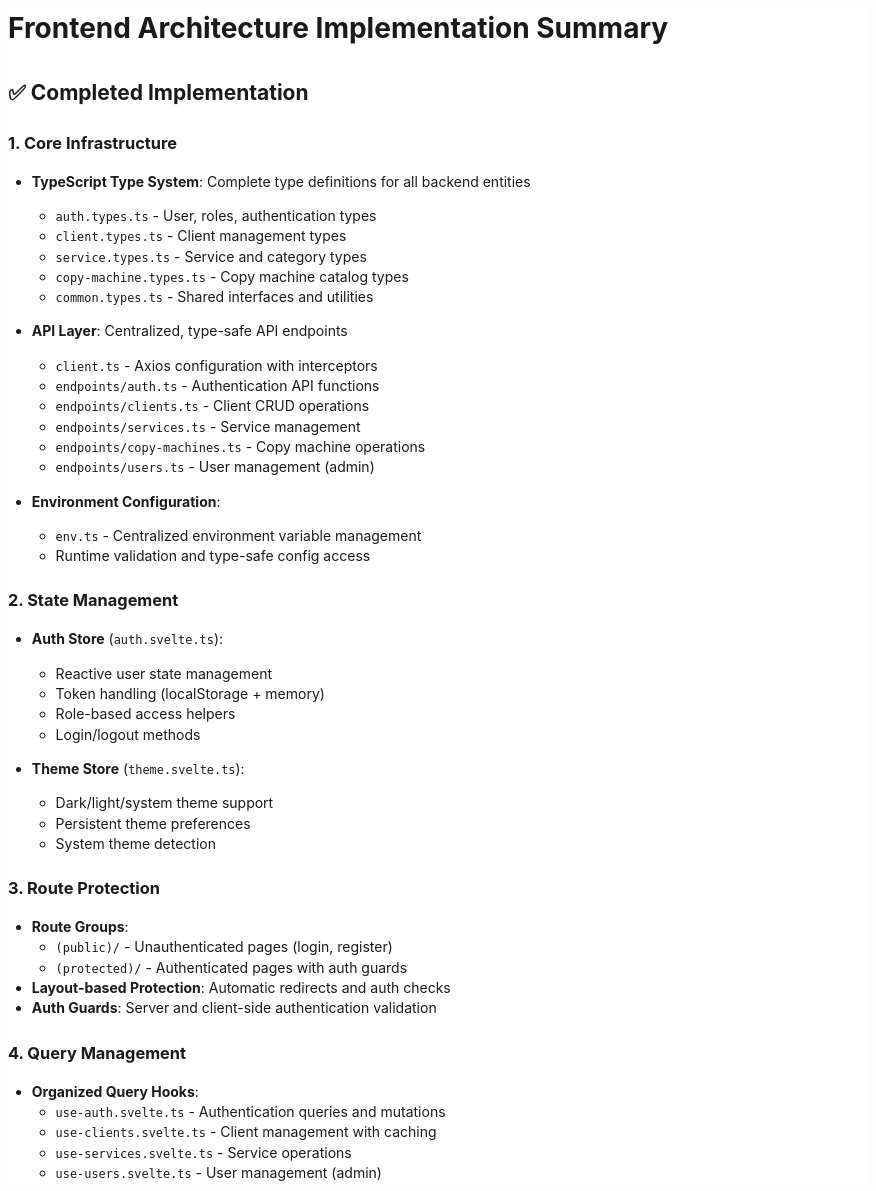 # Frontend Architecture Implementation Summary

## ✅ Completed Implementation

### 1. Core Infrastructure
- **TypeScript Type System**: Complete type definitions for all backend entities
  - `auth.types.ts` - User, roles, authentication types
  - `client.types.ts` - Client management types
  - `service.types.ts` - Service and category types
  - `copy-machine.types.ts` - Copy machine catalog types
  - `common.types.ts` - Shared interfaces and utilities

- **API Layer**: Centralized, type-safe API endpoints
  - `client.ts` - Axios configuration with interceptors
  - `endpoints/auth.ts` - Authentication API functions
  - `endpoints/clients.ts` - Client CRUD operations
  - `endpoints/services.ts` - Service management
  - `endpoints/copy-machines.ts` - Copy machine operations
  - `endpoints/users.ts` - User management (admin)

- **Environment Configuration**: 
  - `env.ts` - Centralized environment variable management
  - Runtime validation and type-safe config access

### 2. State Management
- **Auth Store** (`auth.svelte.ts`):
  - Reactive user state management
  - Token handling (localStorage + memory)
  - Role-based access helpers
  - Login/logout methods

- **Theme Store** (`theme.svelte.ts`):
  - Dark/light/system theme support
  - Persistent theme preferences
  - System theme detection

### 3. Route Protection
- **Route Groups**: 
  - `(public)/` - Unauthenticated pages (login, register)
  - `(protected)/` - Authenticated pages with auth guards
- **Layout-based Protection**: Automatic redirects and auth checks
- **Auth Guards**: Server and client-side authentication validation

### 4. Query Management
- **Organized Query Hooks**:
  - `use-auth.svelte.ts` - Authentication queries and mutations
  - `use-clients.svelte.ts` - Client management with caching
  - `use-services.svelte.ts` - Service operations
  - `use-users.svelte.ts` - User management (admin)
